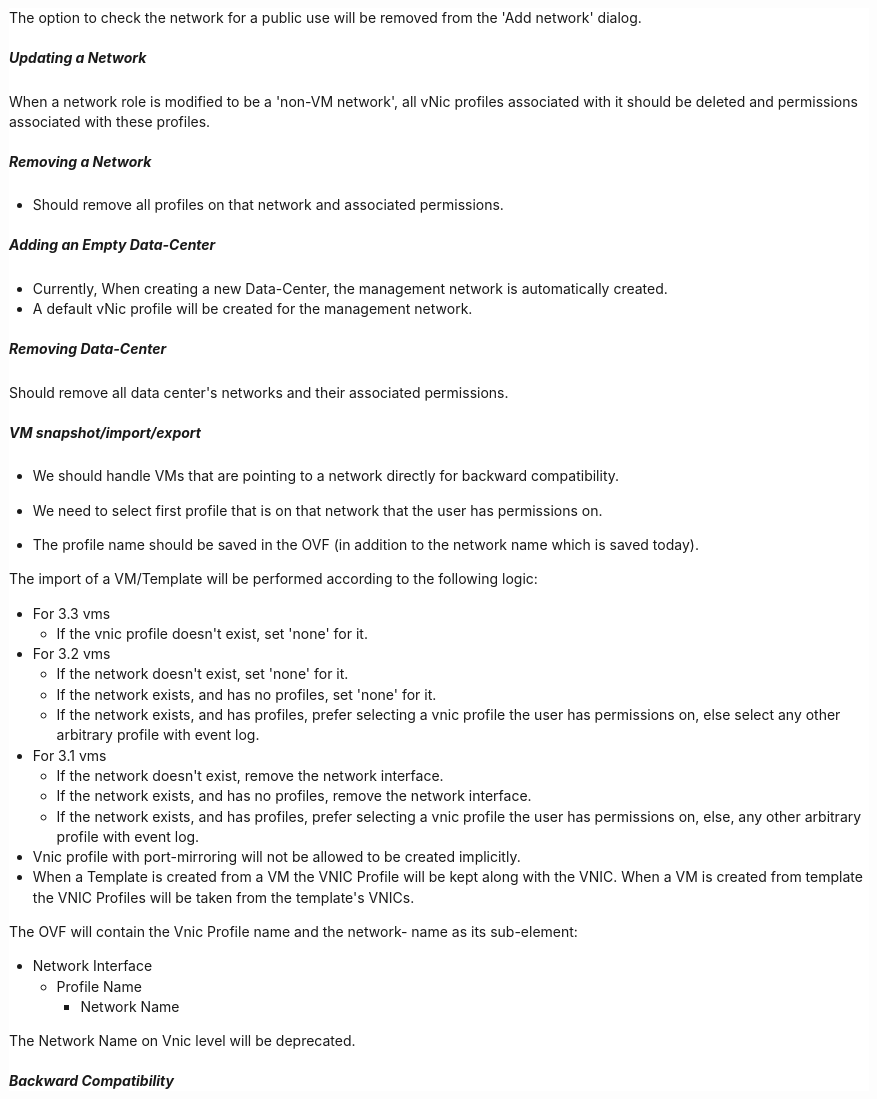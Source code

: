 The option to check the network for a public use will be removed from the 'Add network' dialog.

##### Updating a Network

When a network role is modified to be a 'non-VM network', all vNic profiles associated with it should be deleted and permissions associated with these profiles.

##### Removing a Network

*   Should remove all profiles on that network and associated permissions.

##### Adding an Empty Data-Center

*   Currently, When creating a new Data-Center, the management network is automatically created.
*   A default vNic profile will be created for the management network.

##### Removing Data-Center

Should remove all data center's networks and their associated permissions.

##### VM snapshot/import/export

*   We should handle VMs that are pointing to a network directly for backward compatibility.
*   We need to select first profile that is on that network that the user has permissions on.



*   The profile name should be saved in the OVF (in addition to the network name which is saved today).

The import of a VM/Template will be performed according to the following logic:

*   For 3.3 vms
    -   If the vnic profile doesn't exist, set 'none' for it.
*   For 3.2 vms
    -   If the network doesn't exist, set 'none' for it.
    -   If the network exists, and has no profiles, set 'none' for it.
    -   If the network exists, and has profiles, prefer selecting a vnic profile the user has permissions on, else select any other arbitrary profile with event log.
*   For 3.1 vms
    -   If the network doesn't exist, remove the network interface.
    -   If the network exists, and has no profiles, remove the network interface.
    -   If the network exists, and has profiles, prefer selecting a vnic profile the user has permissions on, else, any other arbitrary profile with event log.
*   Vnic profile with port-mirroring will not be allowed to be created implicitly.
*   When a Template is created from a VM the VNIC Profile will be kept along with the VNIC. When a VM is created from template the VNIC Profiles will be taken from the template's VNICs.

The OVF will contain the Vnic Profile name and the network- name as its sub-element:

*   Network Interface
    -   Profile Name
        -   Network Name

The Network Name on Vnic level will be deprecated.

##### Backward Compatibility
